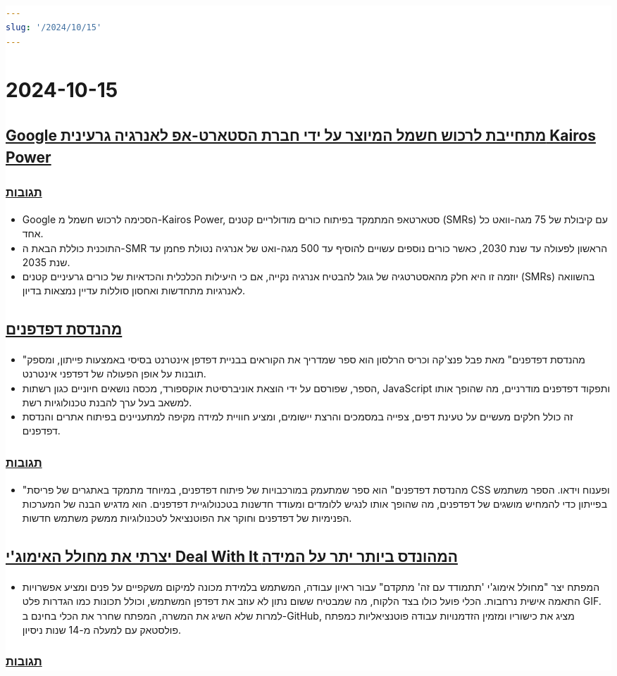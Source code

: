 ```yaml
---
slug: '/2024/10/15'
---
```


# 2024-10-15

## [Google מתחייבת לרכוש חשמל המיוצר על ידי חברת הסטארט-אפ לאנרגיה גרעינית Kairos Power](https://www.wsj.com/business/energy-oil/google-nuclear-power-artificial-intelligence-87966624)

### [תגובות](https://news.ycombinator.com/item?id=41840769)

- Google הסכימה לרכוש חשמל מ-Kairos Power, סטארטאפ המתמקד בפיתוח כורים מודולריים קטנים (SMRs) עם קיבולת של 75 מגה-וואט כל אחד.
- התוכנית כוללת הבאת ה-SMR הראשון לפעולה עד שנת 2030, כאשר כורים נוספים עשויים להוסיף עד 500 מגה-ואט של אנרגיה נטולת פחמן עד שנת 2035.
- יוזמה זו היא חלק מהאסטרטגיה של גוגל להבטיח אנרגיה נקייה, אם כי היעילות הכלכלית והכדאיות של כורים גרעיניים קטנים (SMRs) בהשוואה לאנרגיות מתחדשות ואחסון סוללות עדיין נמצאות בדיון.

## [מהנדסת דפדפנים](https://browser.engineering/index.html)

- "מהנדסת דפדפנים" מאת פבל פנצ'קה וכריס הרלסון הוא ספר שמדריך את הקוראים בבניית דפדפן אינטרנט בסיסי באמצעות פייתון, ומספק תובנות על אופן הפעולה של דפדפני אינטרנט.
- הספר, שפורסם על ידי הוצאת אוניברסיטת אוקספורד, מכסה נושאים חיוניים כגון רשתות, JavaScript ותפקוד דפדפנים מודרניים, מה שהופך אותו למשאב בעל ערך להבנת טכנולוגיות רשת.
- זה כולל חלקים מעשיים על טעינת דפים, צפייה במסמכים והרצת יישומים, ומציע חוויית למידה מקיפה למתעניינים בפיתוח אתרים והנדסת דפדפנים.

### [תגובות](https://news.ycombinator.com/item?id=41846780)

- "מהנדסת דפדפנים" הוא ספר שמתעמק במורכבויות של פיתוח דפדפנים, במיוחד מתמקד באתגרים של פריסת CSS ופענוח וידאו. הספר משתמש בפייתון כדי להמחיש מושגים של דפדפנים, מה שהופך אותו לנגיש ללומדים ומעודד חדשנות בטכנולוגיית דפדפנים. הוא מדגיש הבנה של המערכות הפנימיות של דפדפנים וחוקר את הפוטנציאל לטכנולוגיות ממשק משתמש חדשות.

## [יצרתי את מחולל האימוג'י Deal With It המהונדס ביותר יתר על המידה](https://emoji.build/deal-with-it-generator/)

- המפתח יצר "מחולל אימוג'י 'תתמודד עם זה' מתקדם" עבור ראיון עבודה, המשתמש בלמידת מכונה למיקום משקפיים על פנים ומציע אפשרויות התאמה אישית נרחבות. הכלי פועל כולו בצד הלקוח, מה שמבטיח ששום נתון לא עוזב את דפדפן המשתמש, וכולל תכונות כמו הגדרות פלט GIF. למרות שלא השיג את המשרה, המפתח שחרר את הכלי בחינם ב-GitHub, מציג את כישוריו ומזמין הזדמנויות עבודה פוטנציאליות כמפתח פולסטאק עם למעלה מ-14 שנות ניסיון.

### [תגובות](https://news.ycombinator.com/item?id=41848150)
